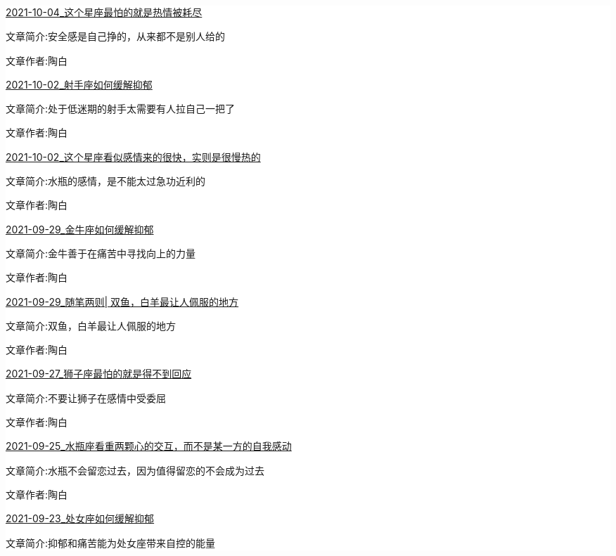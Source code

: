 [2021-10-04_这个星座最怕的就是热情被耗尽](http://mp.weixin.qq.com/s?__biz=MzI1NTQ2NDQ3Mw==&mid=2247497948&idx=1&sn=e294ffdb5192fb6b2656e07373c174cb&chksm=ea373daadd40b4bc3660261b6a659137b0ae302c5929ffa105b7e5acfd65085d3e4a205e59aa&scene=27#wechat_redirect)

文章简介:安全感是自己挣的，从来都不是别人给的

文章作者:陶白

[2021-10-02_射手座如何缓解抑郁](http://mp.weixin.qq.com/s?__biz=MzI1NTQ2NDQ3Mw==&mid=2247497933&idx=2&sn=84f815987e938d1d26a4e1b36ae71108&chksm=ea373dbbdd40b4ad3d6278604f32cca9d3658fd34e5645c561f136b13e6a916721e44f249f4e&scene=27#wechat_redirect)

文章简介:处于低迷期的射手太需要有人拉自己一把了

文章作者:陶白

[2021-10-02_这个星座看似感情来的很快，实则是很慢热的](http://mp.weixin.qq.com/s?__biz=MzI1NTQ2NDQ3Mw==&mid=2247497933&idx=1&sn=1edfa9dd04b47e6425dd8b7f6f631cec&chksm=ea373dbbdd40b4ad099932ea1be377da9e22878a8b0acf284e913ba7177a50f1348ba9c8226f&scene=27#wechat_redirect)

文章简介:水瓶的感情，是不能太过急功近利的

文章作者:陶白

[2021-09-29_金牛座如何缓解抑郁](http://mp.weixin.qq.com/s?__biz=MzI1NTQ2NDQ3Mw==&mid=2247497929&idx=2&sn=40569323fbfcb52bb73ab43c498eb1be&chksm=ea373dbfdd40b4a9f17b2f7ff50d460993851e04dc49054b29f18653c576689a3450359b6ee5&scene=27#wechat_redirect)

文章简介:金牛善于在痛苦中寻找向上的力量

文章作者:陶白

[2021-09-29_随笔两则| 双鱼，白羊最让人佩服的地方](http://mp.weixin.qq.com/s?__biz=MzI1NTQ2NDQ3Mw==&mid=2247497929&idx=1&sn=fd7dc16c0aea569e7a2b85c297dfb12f&chksm=ea373dbfdd40b4a988eea7381bd2080bfdfcc2811f9db9a59858f7c13639751beaea0723caba&scene=27#wechat_redirect)

文章简介:双鱼，白羊最让人佩服的地方

文章作者:陶白

[2021-09-27_狮子座最怕的就是得不到回应](http://mp.weixin.qq.com/s?__biz=MzI1NTQ2NDQ3Mw==&mid=2247497877&idx=1&sn=1e682fd8a8435661533572505415c01d&chksm=ea373de3dd40b4f5d9635f1884f604b13c47f84e9d8e368902bfbbaf7f2791e0e0d025932f14&scene=27#wechat_redirect)

文章简介:不要让狮子在感情中受委屈

文章作者:陶白

[2021-09-25_水瓶座看重两颗心的交互，而不是某一方的自我感动](http://mp.weixin.qq.com/s?__biz=MzI1NTQ2NDQ3Mw==&mid=2247497766&idx=1&sn=58152109050dd128f00b12e93e1886e3&chksm=ea373d50dd40b4461a2e32ad20fd2c8c6acefa93a0e640eebb9853f5bd9d598a215fa6256161&scene=27#wechat_redirect)

文章简介:水瓶不会留恋过去，因为值得留恋的不会成为过去

文章作者:陶白

[2021-09-23_处女座如何缓解抑郁](http://mp.weixin.qq.com/s?__biz=MzI1NTQ2NDQ3Mw==&mid=2247497764&idx=2&sn=146f14fd17c642e43e64d437ec15f270&chksm=ea373d52dd40b444b1db9edfa4e6f3c59db8f7fb954c178e8bfc5c120a1cf0283ff06c6e94bc&scene=27#wechat_redirect)

文章简介:抑郁和痛苦能为处女座带来自控的能量
